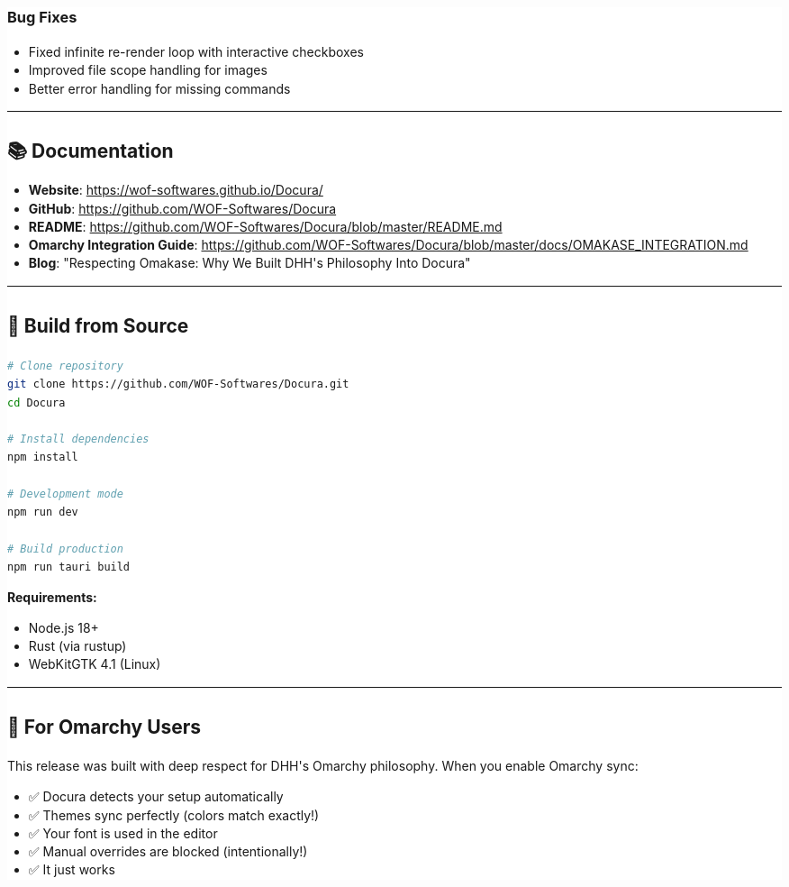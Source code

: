 ### Bug Fixes
- Fixed infinite re-render loop with interactive checkboxes
- Improved file scope handling for images
- Better error handling for missing commands

---

## 📚 Documentation

- **Website**: https://wof-softwares.github.io/Docura/
- **GitHub**: https://github.com/WOF-Softwares/Docura
- **README**: https://github.com/WOF-Softwares/Docura/blob/master/README.md
- **Omarchy Integration Guide**: https://github.com/WOF-Softwares/Docura/blob/master/docs/OMAKASE_INTEGRATION.md
- **Blog**: "Respecting Omakase: Why We Built DHH's Philosophy Into Docura"

---

## 🔧 Build from Source

```bash
# Clone repository
git clone https://github.com/WOF-Softwares/Docura.git
cd Docura

# Install dependencies
npm install

# Development mode
npm run dev

# Build production
npm run tauri build
```

**Requirements:**
- Node.js 18+
- Rust (via rustup)
- WebKitGTK 4.1 (Linux)

---

## 💎 For Omarchy Users

This release was built with deep respect for DHH's Omarchy philosophy. When you enable Omarchy sync:

- ✅ Docura detects your setup automatically
- ✅ Themes sync perfectly (colors match exactly!)
- ✅ Your font is used in the editor
- ✅ Manual overrides are blocked (intentionally!)
- ✅ It just works
